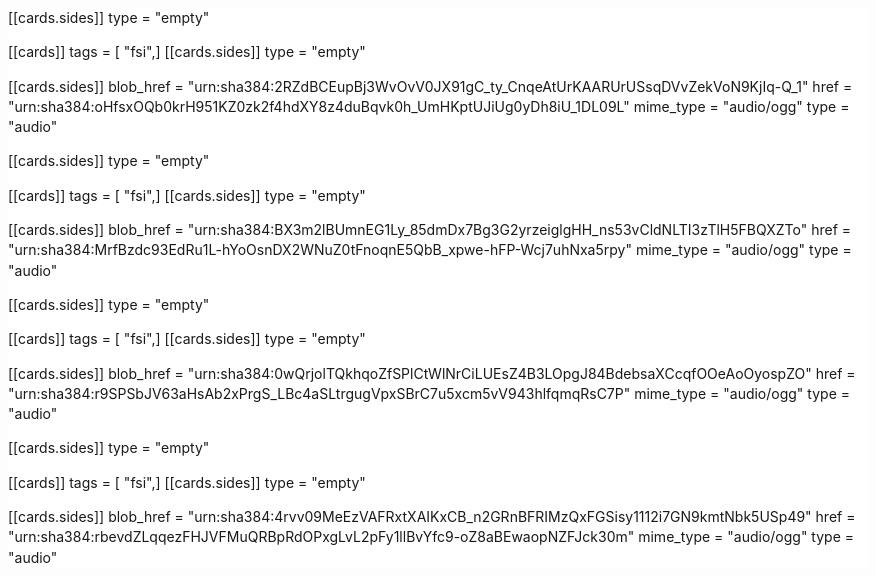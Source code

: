 [[cards.sides]]
type = "empty"


[[cards]]
tags = [ "fsi",]
[[cards.sides]]
type = "empty"

[[cards.sides]]
blob_href = "urn:sha384:2RZdBCEupBj3WvOvV0JX91gC_ty_CnqeAtUrKAARUrUSsqDVvZekVoN9KjIq-Q_1"
href = "urn:sha384:oHfsxOQb0krH951KZ0zk2f4hdXY8z4duBqvk0h_UmHKptUJiUg0yDh8iU_1DL09L"
mime_type = "audio/ogg"
type = "audio"

[[cards.sides]]
type = "empty"


[[cards]]
tags = [ "fsi",]
[[cards.sides]]
type = "empty"

[[cards.sides]]
blob_href = "urn:sha384:BX3m2lBUmnEG1Ly_85dmDx7Bg3G2yrzeiglgHH_ns53vCldNLTI3zTlH5FBQXZTo"
href = "urn:sha384:MrfBzdc93EdRu1L-hYoOsnDX2WNuZ0tFnoqnE5QbB_xpwe-hFP-Wcj7uhNxa5rpy"
mime_type = "audio/ogg"
type = "audio"

[[cards.sides]]
type = "empty"


[[cards]]
tags = [ "fsi",]
[[cards.sides]]
type = "empty"

[[cards.sides]]
blob_href = "urn:sha384:0wQrjolTQkhqoZfSPlCtWlNrCiLUEsZ4B3LOpgJ84BdebsaXCcqfOOeAoOyospZO"
href = "urn:sha384:r9SPSbJV63aHsAb2xPrgS_LBc4aSLtrgugVpxSBrC7u5xcm5vV943hlfqmqRsC7P"
mime_type = "audio/ogg"
type = "audio"

[[cards.sides]]
type = "empty"


[[cards]]
tags = [ "fsi",]
[[cards.sides]]
type = "empty"

[[cards.sides]]
blob_href = "urn:sha384:4rvv09MeEzVAFRxtXAIKxCB_n2GRnBFRIMzQxFGSisy1112i7GN9kmtNbk5USp49"
href = "urn:sha384:rbevdZLqqezFHJVFMuQRBpRdOPxgLvL2pFy1llBvYfc9-oZ8aBEwaopNZFJck30m"
mime_type = "audio/ogg"
type = "audio"
